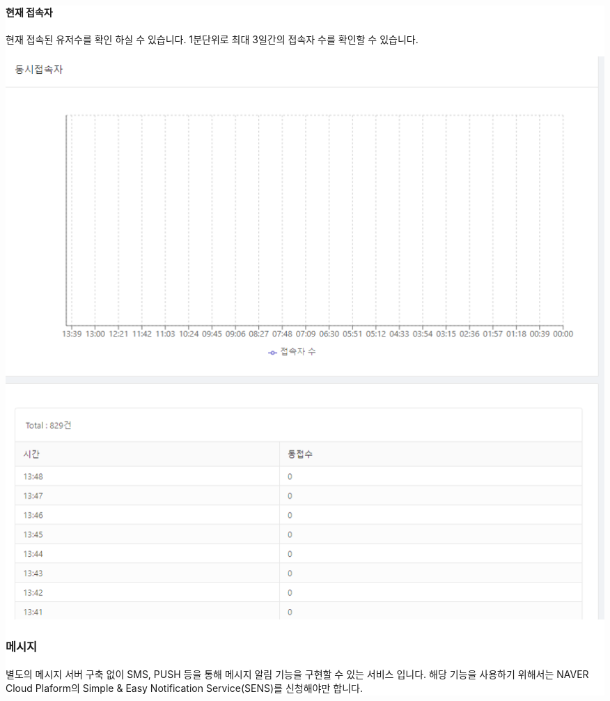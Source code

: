 #### 현재 접속자

현재 접속된 유저수를 확인 하실 수 있습니다. 1분단위로 최대 3일간의 접속자 수를 확인할 수 있습니다. 

![gamepot-1-210](./assets/gamepot-1-210.png)

### 메시지

별도의 메시지 서버 구축 없이 SMS, PUSH 등을 통해 메시지 알림 기능을 구현할 수 있는 서비스 입니다. 해당 기능을 사용하기 위해서는 NAVER Cloud Plaform의 Simple & Easy Notification Service(SENS)를 신청해야만 합니다.
